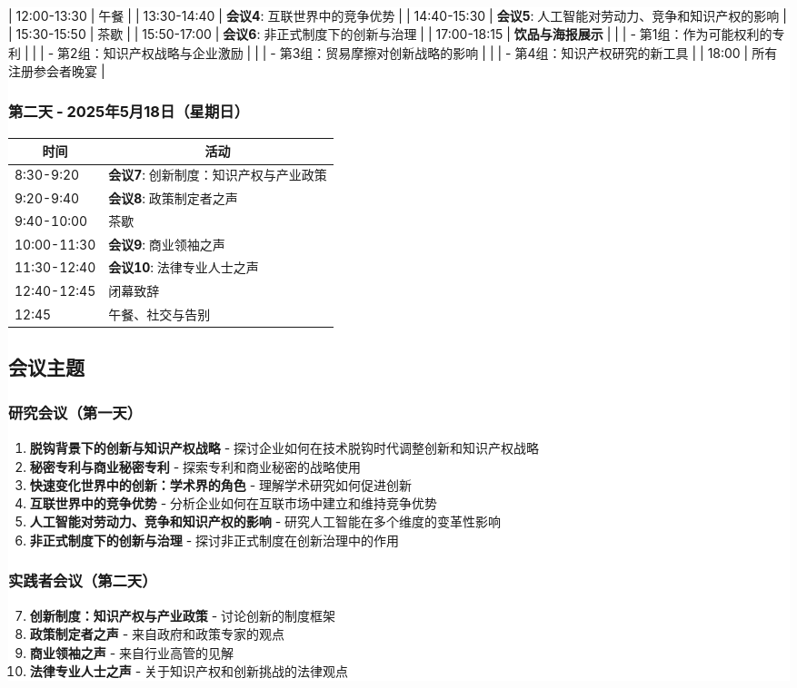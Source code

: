 | 12:00-13:30 | 午餐 |
| 13:30-14:40 | **会议4**: 互联世界中的竞争优势 |
| 14:40-15:30 | **会议5**: 人工智能对劳动力、竞争和知识产权的影响 |
| 15:30-15:50 | 茶歇 |
| 15:50-17:00 | **会议6**: 非正式制度下的创新与治理 |
| 17:00-18:15 | **饮品与海报展示** |
| | - 第1组：作为可能权利的专利 |
| | - 第2组：知识产权战略与企业激励 |
| | - 第3组：贸易摩擦对创新战略的影响 |
| | - 第4组：知识产权研究的新工具 |
| 18:00 | 所有注册参会者晚宴 |

### 第二天 - 2025年5月18日（星期日）

| 时间 | 活动 |
|------|------|
| 8:30-9:20 | **会议7**: 创新制度：知识产权与产业政策 |
| 9:20-9:40 | **会议8**: 政策制定者之声 |
| 9:40-10:00 | 茶歇 |
| 10:00-11:30 | **会议9**: 商业领袖之声 |
| 11:30-12:40 | **会议10**: 法律专业人士之声 |
| 12:40-12:45 | 闭幕致辞 |
| 12:45 | 午餐、社交与告别 |

## 会议主题

### 研究会议（第一天）
1. **脱钩背景下的创新与知识产权战略** - 探讨企业如何在技术脱钩时代调整创新和知识产权战略
2. **秘密专利与商业秘密专利** - 探索专利和商业秘密的战略使用
3. **快速变化世界中的创新：学术界的角色** - 理解学术研究如何促进创新
4. **互联世界中的竞争优势** - 分析企业如何在互联市场中建立和维持竞争优势
5. **人工智能对劳动力、竞争和知识产权的影响** - 研究人工智能在多个维度的变革性影响
6. **非正式制度下的创新与治理** - 探讨非正式制度在创新治理中的作用

### 实践者会议（第二天）
7. **创新制度：知识产权与产业政策** - 讨论创新的制度框架
8. **政策制定者之声** - 来自政府和政策专家的观点
9. **商业领袖之声** - 来自行业高管的见解
10. **法律专业人士之声** - 关于知识产权和创新挑战的法律观点
